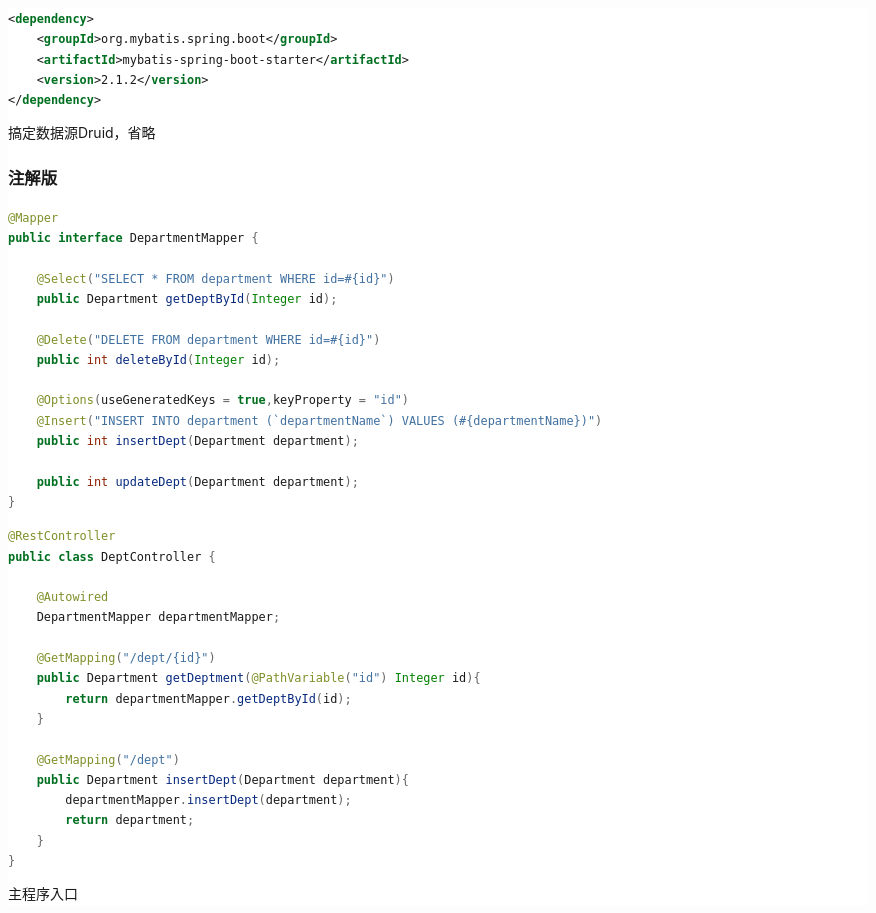 ```xml
<dependency>
    <groupId>org.mybatis.spring.boot</groupId>
    <artifactId>mybatis-spring-boot-starter</artifactId>
    <version>2.1.2</version>
</dependency>
```



搞定数据源Druid，省略



### 注解版

```java
@Mapper
public interface DepartmentMapper {

    @Select("SELECT * FROM department WHERE id=#{id}")
    public Department getDeptById(Integer id);

    @Delete("DELETE FROM department WHERE id=#{id}")
    public int deleteById(Integer id);

    @Options(useGeneratedKeys = true,keyProperty = "id")
    @Insert("INSERT INTO department (`departmentName`) VALUES (#{departmentName})")
    public int insertDept(Department department);

    public int updateDept(Department department);
}
```

```java
@RestController
public class DeptController {

    @Autowired
    DepartmentMapper departmentMapper;

    @GetMapping("/dept/{id}")
    public Department getDeptment(@PathVariable("id") Integer id){
        return departmentMapper.getDeptById(id);
    }

    @GetMapping("/dept")
    public Department insertDept(Department department){
        departmentMapper.insertDept(department);
        return department;
    }
}
```

主程序入口
